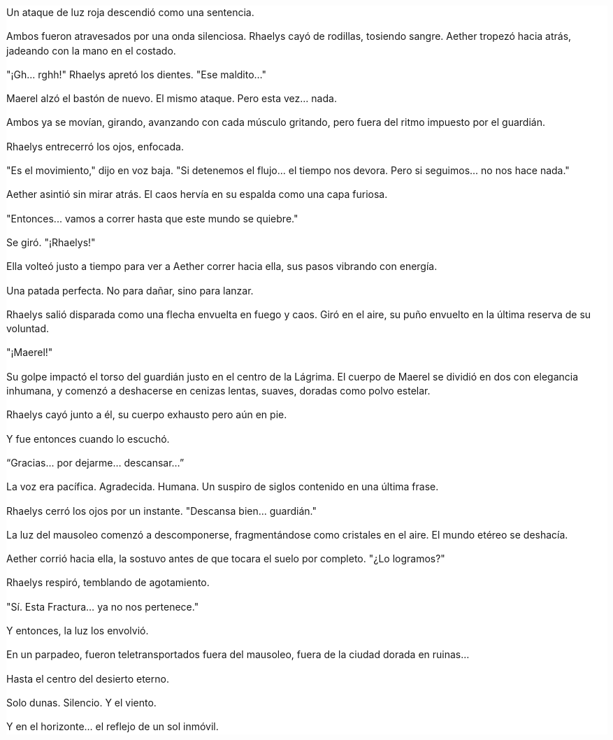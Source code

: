 Un ataque de luz roja descendió como una sentencia.

Ambos fueron atravesados por una onda silenciosa. Rhaelys cayó de rodillas, tosiendo sangre. Aether tropezó hacia atrás, jadeando con la mano en el costado.

"¡Gh... rghh!" Rhaelys apretó los dientes. "Ese maldito…"

Maerel alzó el bastón de nuevo. El mismo ataque. Pero esta vez… nada.

Ambos ya se movían, girando, avanzando con cada músculo gritando, pero fuera del ritmo impuesto por el guardián.

Rhaelys entrecerró los ojos, enfocada.

"Es el movimiento," dijo en voz baja. "Si detenemos el flujo... el tiempo nos devora. Pero si seguimos... no nos hace nada."

Aether asintió sin mirar atrás. El caos hervía en su espalda como una capa furiosa.

"Entonces... vamos a correr hasta que este mundo se quiebre."

Se giró. "¡Rhaelys!"

Ella volteó justo a tiempo para ver a Aether correr hacia ella, sus pasos vibrando con energía.

Una patada perfecta. No para dañar, sino para lanzar.

Rhaelys salió disparada como una flecha envuelta en fuego y caos. Giró en el aire, su puño envuelto en la última reserva de su voluntad.

"¡Maerel!"

Su golpe impactó el torso del guardián justo en el centro de la Lágrima. El cuerpo de Maerel se dividió en dos con elegancia inhumana, y comenzó a deshacerse en cenizas lentas, suaves, doradas como polvo estelar.

Rhaelys cayó junto a él, su cuerpo exhausto pero aún en pie.

Y fue entonces cuando lo escuchó.

“Gracias... por dejarme… descansar…”

La voz era pacífica. Agradecida. Humana. Un suspiro de siglos contenido en una última frase.

Rhaelys cerró los ojos por un instante. "Descansa bien... guardián."

La luz del mausoleo comenzó a descomponerse, fragmentándose como cristales en el aire. El mundo etéreo se deshacía.

Aether corrió hacia ella, la sostuvo antes de que tocara el suelo por completo. "¿Lo logramos?"

Rhaelys respiró, temblando de agotamiento.

"Sí. Esta Fractura… ya no nos pertenece."

Y entonces, la luz los envolvió.

En un parpadeo, fueron teletransportados fuera del mausoleo, fuera de la ciudad dorada en ruinas…

Hasta el centro del desierto eterno.

Solo dunas. Silencio. Y el viento.

Y en el horizonte… el reflejo de un sol inmóvil.
